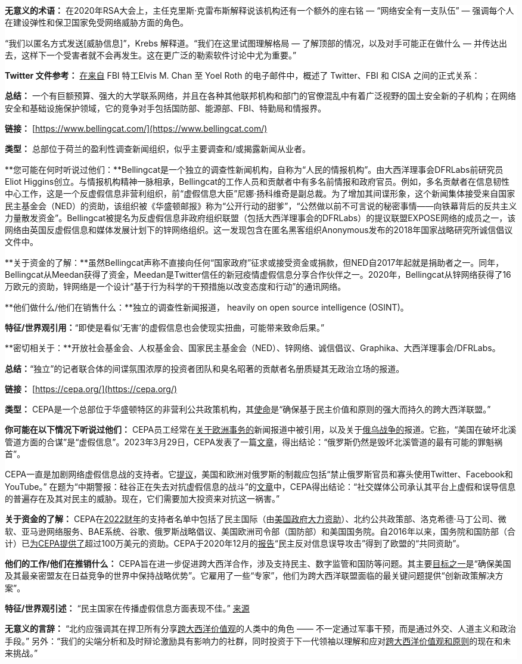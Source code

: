 **无意义的术语：** 在2020年RSA大会上，主任克里斯·克雷布斯解释说该机构还有一个额外的座右铭 — “网络安全有一支队伍” — 强调每个人在建设弹性和保卫国家免受网络威胁方面的角色。

“我们以匿名方式发送[威胁信息]”，Krebs 解释道。“我们在这里试图理解格局 — 了解顶部的情况，以及对手可能正在做什么 — 并传达出去，这样下一个受害者就不会再发生。这在更广泛的勒索软件讨论中尤为重要。”

**Twitter 文件参考：** [在来自](https://twitter.com/mtaibbi/status/1608552928062877698?s=20) FBI 特工Elvis M. Chan 至 Yoel Roth 的电子邮件中，概述了 Twitter、FBI 和 CISA 之间的正式关系：

**总结：** 一个有巨额预算、强大的大学联系网络，并且在各种其他联邦机构和部门的官僚混乱中有着广泛视野的国土安全新的子机构；在网络安全和基础设施保护领域，它的竞争对手包括国防部、能源部、FBI、特勤局和情报界。

**链接：** [https://www.bellingcat.com/](https://www.bellingcat.com/)

**类型：** 总部位于荷兰的盈利性调查新闻组织，似乎主要调查和/或揭露新闻从业者。

**您可能在何时听说过他们：**Bellingcat是一个独立的调查性新闻机构，自称为“人民的情报机构”。由大西洋理事会DFRLabs前研究员Eliot Higgins创立。与情报机构精神一脉相承，Bellingcat的工作人员和贡献者中有多名前情报和政府官员。例如，多名贡献者在信息韧性中心工作，这是一个反虚假信息非营利组织，前“虚假信息大臣”尼娜·扬科维奇是副总裁。为了增加其间谍形象，这个新闻集体接受来自国家民主基金会（NED）的资助，该组织被《华盛顿邮报》称为“公开行动的甜爹”，“公然做以前不可言说的秘密事情——向铁幕背后的反共主义力量散发资金”。Bellingcat被提名为反虚假信息非政府组织联盟（包括大西洋理事会的DFRLabs）的提议联盟EXPOSE网络的成员之一，该网络由英国反虚假信息和媒体发展计划下的锌网络组织。这一发现包含在匿名黑客组织Anonymous发布的2018年国家战略研究所诚信倡议文件中。

**关于资金的了解：**虽然Bellingcat声称不直接向任何“国家政府”征求或接受资金或捐款，但NED自2017年起就是捐助者之一。同年，Bellingcat从Meedan获得了资金，Meedan是Twitter信任的新冠疫情虚假信息分享合作伙伴之一。2020年，Bellingcat从锌网络获得了16万欧元的资助，锌网络是一个设计“基于行为科学的干预措施以改变态度和行动”的通讯网络。

**他们做什么/他们在销售什么：**独立的调查性新闻报道， heavily on open source intelligence (OSINT)。

**特征/世界观引用：**“即使是看似‘无害’的虚假信息也会使现实扭曲，可能带来致命后果。”

**密切相关于：**开放社会基金会、人权基金会、国家民主基金会（NED）、锌网络、诚信倡议、Graphika、大西洋理事会/DFRLabs。

**总结：**“独立”的记者联合体的间谍氛围浓厚的投资者团队和臭名昭著的贡献者名册质疑其无政治立场的报道。

**链接：** [https://cepa.org/](https://cepa.org/)

**类型：** CEPA是一个总部位于华盛顿特区的非营利公共政策机构，其[使命](https://cepa.org/about-cepa/)是“确保基于民主价值和原则的强大而持久的跨大西洋联盟。”

**你可能在以下情况下听说过他们：** CEPA员工经常在[关于欧洲事务的](https://www.nbcnews.com/news/world/viktor-orban-cpac-trump-gop-hungary-leader-rcna40199)新闻报道中被引用，以及关于[俄乌战争的](https://www.nytimes.com/2022/12/07/briefing/russia-ukraine-war-putin.html)报道。它[称](https://cepa.org/article/conspiracy-theorists-right-wing-politicians-fuel-nord-stream-disinformation/)，“美国在破坏北溪管道方面的合谋”是“虚假信息”。2023年3月29日，CEPA发表了一篇[文章](https://cepa.org/article/nord-stream-deep-dive-finds-putins-fingerprints/)，得出结论：“俄罗斯仍然是毁坏北溪管道的最有可能的罪魁祸首”。

CEPA一直是加剧网络虚假信息战的支持者。它[提议](https://cepa.org/article/twitter-in-a-time-of-war-russia-sanctions-should-include-social-media/)，美国和欧洲对俄罗斯的制裁应包括“禁止俄罗斯官员和寡头使用Twitter、Facebook和YouTube。” 在题为“中期警报：硅谷正在失去对抗虚假信息的战斗”的[文章](https://cepa.org/article/midterm-alert-silicon-valley-is-losing-the-fight-against-misinformation/)中，CEPA得出结论：“社交媒体公司承认其平台上虚假和误导信息的普遍存在及其对民主的威胁。现在，它们需要加大投资来对抗这一祸害。”

**关于资金的了解：** CEPA在[2022财年](https://cepa.org/about-cepa/our-supporters/)的支持者名单中包括了民主国际（由[美国政府大力资助](https://www.influencewatch.org/non-profit/national-endowment-for-democracy/)）、北约公共政策部、洛克希德·马丁公司、微软、亚马逊网络服务、BAE系统、谷歌、俄罗斯战略倡议、美国欧洲司令部（国防部）和美国国务院。自2016年以来，国务院和国防部（合计）已[为CEPA提供了](https://www.usaspending.gov/search/?hash=50f38c0a106a830069d6696468dcc7b5)超过100万美元的资助。CEPA于2020年12月的[报告](https://cepa.org/comprehensive-reports/democratic-offense-against-disinformation/)“民主反对信息误导攻击”得到了欧盟的“共同资助”。

**他们的工作/他们在推销什么：** CEPA旨在进一步促进跨大西洋合作，涉及支持民主、数字监管和国防等问题。其主要[目标之一](https://cepa.org/programs/transatlantic-defense-and-security/)是“确保美国及其最亲密盟友在日益竞争的世界中保持战略优势”。它雇用了一些“专家”，他们为跨大西洋联盟面临的最关键问题提供“创新政策解决方案”。

**特征/世界观引述：** “民主国家在传播虚假信息方面表现不佳。” [来源](https://cepa.org/comprehensive-reports/democratic-offense-against-disinformation/)

**无意义的言辞：** “北约应强调其在捍卫所有分享[跨大西洋价值观](https://cepa.org/comprehensive-reports/an-agenda-for-natos-next-generation/)的人类中的角色 —— 不一定通过军事干预，而是通过外交、人道主义和政治手段。” 另外：“我们的尖端分析和及时辩论激励具有影响力的社群，同时投资于下一代领袖以理解和应对[跨大西洋价值观和原则](https://cepa.org/wp-content/uploads/2021/05/CEPA-Russia-China-5.10.21.pdf)的现在和未来挑战。”
